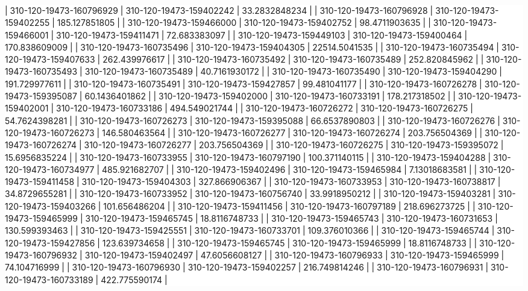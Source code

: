 | 310-120-19473-160796929 | 310-120-19473-159402242 | 33.2832848234 |
| 310-120-19473-160796928 | 310-120-19473-159402255 | 185.127851805 |
| 310-120-19473-159466000 | 310-120-19473-159402752 | 98.4711903635 |
| 310-120-19473-159466001 | 310-120-19473-159411471 | 72.683383097 |
| 310-120-19473-159449103 | 310-120-19473-159400464 | 170.838609009 |
| 310-120-19473-160735496 | 310-120-19473-159404305 | 22514.5041535 |
| 310-120-19473-160735494 | 310-120-19473-159407633 | 262.439976617 |
| 310-120-19473-160735492 | 310-120-19473-160735489 | 252.820845962 |
| 310-120-19473-160735493 | 310-120-19473-160735489 | 40.7161930172 |
| 310-120-19473-160735490 | 310-120-19473-159404290 | 191.729977611 |
| 310-120-19473-160735491 | 310-120-19473-159427857 | 99.481041177 |
| 310-120-19473-160726278 | 310-120-19473-159395087 | 60.1436401862 |
| 310-120-19473-159402000 | 310-120-19473-160733191 | 178.217318502 |
| 310-120-19473-159402001 | 310-120-19473-160733186 | 494.549021744 |
| 310-120-19473-160726272 | 310-120-19473-160726275 | 54.7624398281 |
| 310-120-19473-160726273 | 310-120-19473-159395088 | 66.6537890803 |
| 310-120-19473-160726276 | 310-120-19473-160726273 | 146.580463564 |
| 310-120-19473-160726277 | 310-120-19473-160726274 | 203.756504369 |
| 310-120-19473-160726274 | 310-120-19473-160726277 | 203.756504369 |
| 310-120-19473-160726275 | 310-120-19473-159395072 | 15.6956835224 |
| 310-120-19473-160733955 | 310-120-19473-160797190 | 100.371140115 |
| 310-120-19473-159404288 | 310-120-19473-160734977 | 485.921682707 |
| 310-120-19473-159402496 | 310-120-19473-159465984 | 7.13018683581 |
| 310-120-19473-159411458 | 310-120-19473-159404303 | 327.866906367 |
| 310-120-19473-160733953 | 310-120-19473-160738817 | 34.8729655281 |
| 310-120-19473-160733952 | 310-120-19473-160756740 | 33.9918950212 |
| 310-120-19473-159403281 | 310-120-19473-159403266 | 101.656486204 |
| 310-120-19473-159411456 | 310-120-19473-160797189 | 218.696273725 |
| 310-120-19473-159465999 | 310-120-19473-159465745 | 18.8116748733 |
| 310-120-19473-159465743 | 310-120-19473-160731653 | 130.599393463 |
| 310-120-19473-159425551 | 310-120-19473-160733701 | 109.376010366 |
| 310-120-19473-159465744 | 310-120-19473-159427856 | 123.639734658 |
| 310-120-19473-159465745 | 310-120-19473-159465999 | 18.8116748733 |
| 310-120-19473-160796932 | 310-120-19473-159402497 | 47.6056608127 |
| 310-120-19473-160796933 | 310-120-19473-159465999 | 74.104716999 |
| 310-120-19473-160796930 | 310-120-19473-159402257 | 216.749814246 |
| 310-120-19473-160796931 | 310-120-19473-160733189 | 422.775590174 |